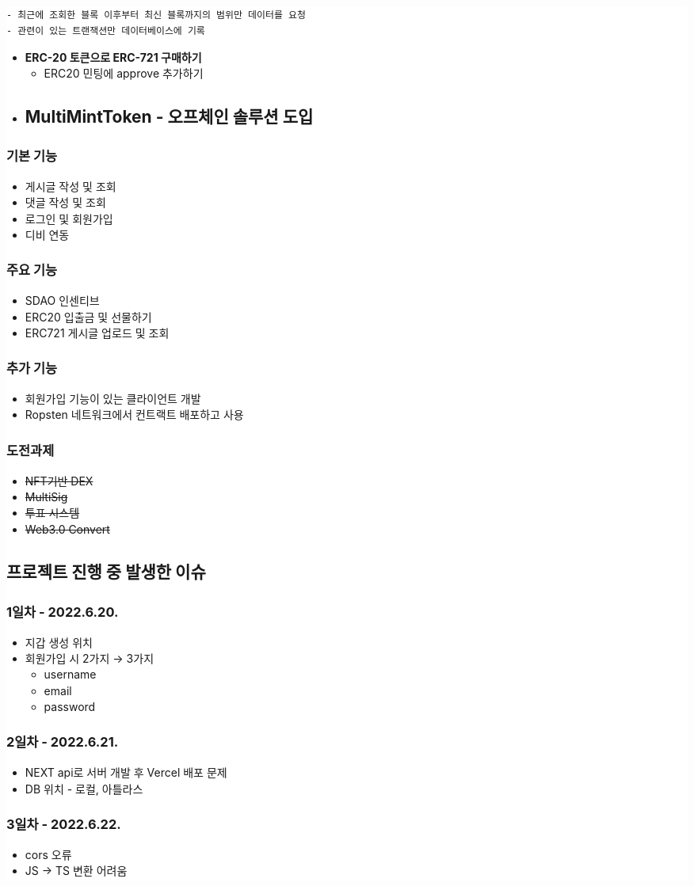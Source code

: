     - 최근에 조회한 블록 이후부터 최신 블록까지의 범위만 데이터를 요청
    - 관련이 있는 트랜잭션만 데이터베이스에 기록
- ****ERC-20 토큰으로 ERC-721 구매하기****
  - ERC20 민팅에 approve 추가하기
- MultiMintToken - 오프체인 솔루션 도입
  -------------------------------------

### 기본 기능

- 게시글 작성 및 조회
- 댓글 작성 및 조회
- 로그인 및 회원가입
- 디비 연동

### 주요 기능

- SDAO 인센티브
- ERC20 입출금 및 선물하기
- ERC721 게시글 업로드 및 조회

### 추가 기능

- 회원가입 기능이 있는 클라이언트 개발
- Ropsten 네트워크에서 컨트랙트 배포하고 사용

### 도전과제

- ~~NFT기반 DEX~~
- ~~MultiSig~~
- ~~투표 시스템~~
- ~~Web3.0 Convert~~

## 프로젝트 진행 중 발생한 이슈

### 1일차 - 2022.6.20.

- 지갑 생성 위치
- 회원가입 시 2가지 → 3가지
  - username
  - email
  - password

### 2일차 - 2022.6.21.

- NEXT api로 서버 개발 후 Vercel 배포 문제
- DB 위치 - 로컬, 아틀라스

### 3일차 - 2022.6.22.

- cors 오류
- JS → TS 변환 어려움
